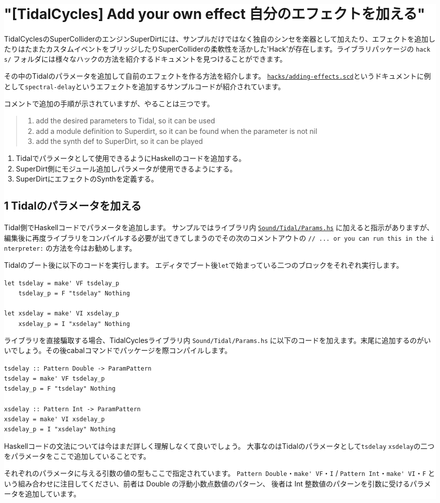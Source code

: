 # "[TidalCycles] Add your own effect 自分のエフェクトを加える"

TidalCyclesのSuperColliderのエンジンSuperDirtには、サンプルだけではなく独自のシンセを楽器として加えたり、エフェクトを追加したりはたまたカスタムイベントをブリッジしたりSuperColliderの柔軟性を活かした'Hack'が存在します。ライブラリパッケージの `hacks/` フォルダには様々なハックの方法を紹介するドキュメントを見つけることができます。

その中のTidalのパラメータを追加して自前のエフェクトを作る方法を紹介します。
[`hacks/adding-effects.scd`](https://github.com/musikinformatik/SuperDirt/blob/master/hacks/adding-effects.scd)というドキュメントに例として`spectral-delay`というエフェクトを追加するサンプルコードが紹介されています。

コメントで追加の手順が示されていますが、やることは三つです。

> 1. add the desired parameters to Tidal, so it can be used
> 2. add a module definition to Superdirt, so it can be found when the parameter is not nil
> 3. add the synth def to SuperDirt, so it can be played

1. Tidalでパラメータとして使用できるようにHaskellのコードを追加する。
2. SuperDirt側にモジュール追加しパラメータが使用できるようにする。
3. SuperDirtにエフェクトのSynthを定義する。

## 1 Tidalのパラメータを加える

Tidal側でHaskellコードでパラメータを追加します。
サンプルではライブラリ内 [`Sound/Tidal/Params.hs`](https://github.com/tidalcycles/Tidal/blob/master/Sound/Tidal/Params.hs) に加えると指示がありますが、
編集後に再度ライブラリをコンパイルする必要が出てきてしまうのでその次のコメントアウトの `// ... or you can run this in the interpreter:` の方法を今はお勧めします。

Tidalのブート後に以下のコードを実行します。
エディタでブート後`let`で始まっている二つのブロックをそれぞれ実行します。

```
let tsdelay = make' VF tsdelay_p
    tsdelay_p = F "tsdelay" Nothing

let xsdelay = make' VI xsdelay_p
    xsdelay_p = I "xsdelay" Nothing
```

ライブラリを直接騙取する場合、TidalCyclesライブラリ内 `Sound/Tidal/Params.hs` に以下のコードを加えます。末尾に追加するのがいいでしょう。その後cabalコマンドでパッケージを際コンパイルします。

```
tsdelay :: Pattern Double -> ParamPattern
tsdelay = make' VF tsdelay_p
tsdelay_p = F "tsdelay" Nothing

xsdelay :: Pattern Int -> ParamPattern
xsdelay = make' VI xsdelay_p
xsdelay_p = I "xsdelay" Nothing
```

Haskellコードの文法については今はまだ詳しく理解しなくて良いでしょう。
大事なのはTidalのパラメータとして`tsdelay` `xsdelay`の二つをパラメータをここで追加していることです。

それぞれのパラメータに与える引数の値の型もここで指定されています。
`Pattern Double`・`make' VF`・`I` / `Pattern Int`・`make' VI`・`F` という組み合わせに注目してください、前者は Double の浮動小数点数値のパターン、 後者は Int 整数値のパターンを引数に受けるパラメータを追加しています。
